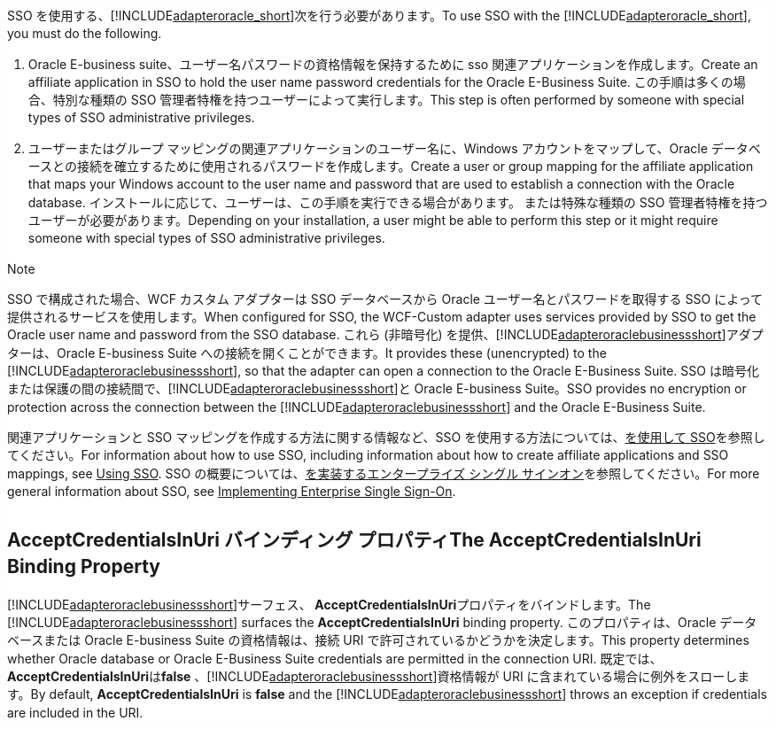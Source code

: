  <span data-ttu-id="9e9a0-144">SSO を使用する、[!INCLUDE[adapteroracle_short](../../includes/adapteroracle-short-md.md)]次を行う必要があります。</span><span class="sxs-lookup"><span data-stu-id="9e9a0-144">To use SSO with the [!INCLUDE[adapteroracle_short](../../includes/adapteroracle-short-md.md)], you must do the following.</span></span>  
  
1.  <span data-ttu-id="9e9a0-145">Oracle E-business suite、ユーザー名パスワードの資格情報を保持するために sso 関連アプリケーションを作成します。</span><span class="sxs-lookup"><span data-stu-id="9e9a0-145">Create an affiliate application in SSO to hold the user name password credentials for the Oracle E-Business Suite.</span></span> <span data-ttu-id="9e9a0-146">この手順は多くの場合、特別な種類の SSO 管理者特権を持つユーザーによって実行します。</span><span class="sxs-lookup"><span data-stu-id="9e9a0-146">This step is often performed by someone with special types of SSO administrative privileges.</span></span>  
  
2.  <span data-ttu-id="9e9a0-147">ユーザーまたはグループ マッピングの関連アプリケーションのユーザー名に、Windows アカウントをマップして、Oracle データベースとの接続を確立するために使用されるパスワードを作成します。</span><span class="sxs-lookup"><span data-stu-id="9e9a0-147">Create a user or group mapping for the affiliate application that maps your Windows account to the user name and password that are used to establish a connection with the Oracle database.</span></span> <span data-ttu-id="9e9a0-148">インストールに応じて、ユーザーは、この手順を実行できる場合があります。 または特殊な種類の SSO 管理者特権を持つユーザーが必要があります。</span><span class="sxs-lookup"><span data-stu-id="9e9a0-148">Depending on your installation, a user might be able to perform this step or it might require someone with special types of SSO administrative privileges.</span></span>  
  
> [!NOTE]
>  <span data-ttu-id="9e9a0-149">SSO で構成された場合、WCF カスタム アダプターは SSO データベースから Oracle ユーザー名とパスワードを取得する SSO によって提供されるサービスを使用します。</span><span class="sxs-lookup"><span data-stu-id="9e9a0-149">When configured for SSO, the WCF-Custom adapter uses services provided by SSO to get the Oracle user name and password from the SSO database.</span></span> <span data-ttu-id="9e9a0-150">これら (非暗号化) を提供、[!INCLUDE[adapteroraclebusinessshort](../../includes/adapteroraclebusinessshort-md.md)]アダプターは、Oracle E-business Suite への接続を開くことができます。</span><span class="sxs-lookup"><span data-stu-id="9e9a0-150">It provides these (unencrypted) to the [!INCLUDE[adapteroraclebusinessshort](../../includes/adapteroraclebusinessshort-md.md)], so that the adapter can open a connection to the Oracle E-Business Suite.</span></span> <span data-ttu-id="9e9a0-151">SSO は暗号化または保護の間の接続間で、[!INCLUDE[adapteroraclebusinessshort](../../includes/adapteroraclebusinessshort-md.md)]と Oracle E-business Suite。</span><span class="sxs-lookup"><span data-stu-id="9e9a0-151">SSO provides no encryption or protection across the connection between the [!INCLUDE[adapteroraclebusinessshort](../../includes/adapteroraclebusinessshort-md.md)] and the Oracle E-Business Suite.</span></span>  
  
 <span data-ttu-id="9e9a0-152">関連アプリケーションと SSO マッピングを作成する方法に関する情報など、SSO を使用する方法については、[を使用して SSO](../../core/using-sso.md)を参照してください。</span><span class="sxs-lookup"><span data-stu-id="9e9a0-152">For information about how to use SSO, including information about how to create affiliate applications and SSO mappings, see [Using SSO](../../core/using-sso.md).</span></span> <span data-ttu-id="9e9a0-153">SSO の概要については、[を実装するエンタープライズ シングル サインオン](../../core/implementing-enterprise-single-sign-on.md)を参照してください。</span><span class="sxs-lookup"><span data-stu-id="9e9a0-153">For more general information about SSO, see [Implementing Enterprise Single Sign-On](../../core/implementing-enterprise-single-sign-on.md).</span></span> 
  
## <a name="the-acceptcredentialsinuri-binding-property"></a><span data-ttu-id="9e9a0-154">AcceptCredentialsInUri バインディング プロパティ</span><span class="sxs-lookup"><span data-stu-id="9e9a0-154">The AcceptCredentialsInUri Binding Property</span></span>  
 <span data-ttu-id="9e9a0-155">[!INCLUDE[adapteroraclebusinessshort](../../includes/adapteroraclebusinessshort-md.md)]サーフェス、 **AcceptCredentialsInUri**プロパティをバインドします。</span><span class="sxs-lookup"><span data-stu-id="9e9a0-155">The [!INCLUDE[adapteroraclebusinessshort](../../includes/adapteroraclebusinessshort-md.md)] surfaces the **AcceptCredentialsInUri** binding property.</span></span> <span data-ttu-id="9e9a0-156">このプロパティは、Oracle データベースまたは Oracle E-business Suite の資格情報は、接続 URI で許可されているかどうかを決定します。</span><span class="sxs-lookup"><span data-stu-id="9e9a0-156">This property determines whether Oracle database or Oracle E-Business Suite credentials are permitted in the connection URI.</span></span> <span data-ttu-id="9e9a0-157">既定では、 **AcceptCredentialsInUri**は**false** 、[!INCLUDE[adapteroraclebusinessshort](../../includes/adapteroraclebusinessshort-md.md)]資格情報が URI に含まれている場合に例外をスローします。</span><span class="sxs-lookup"><span data-stu-id="9e9a0-157">By default, **AcceptCredentialsInUri** is **false** and the [!INCLUDE[adapteroraclebusinessshort](../../includes/adapteroraclebusinessshort-md.md)] throws an exception if credentials are included in the URI.</span></span>  
  